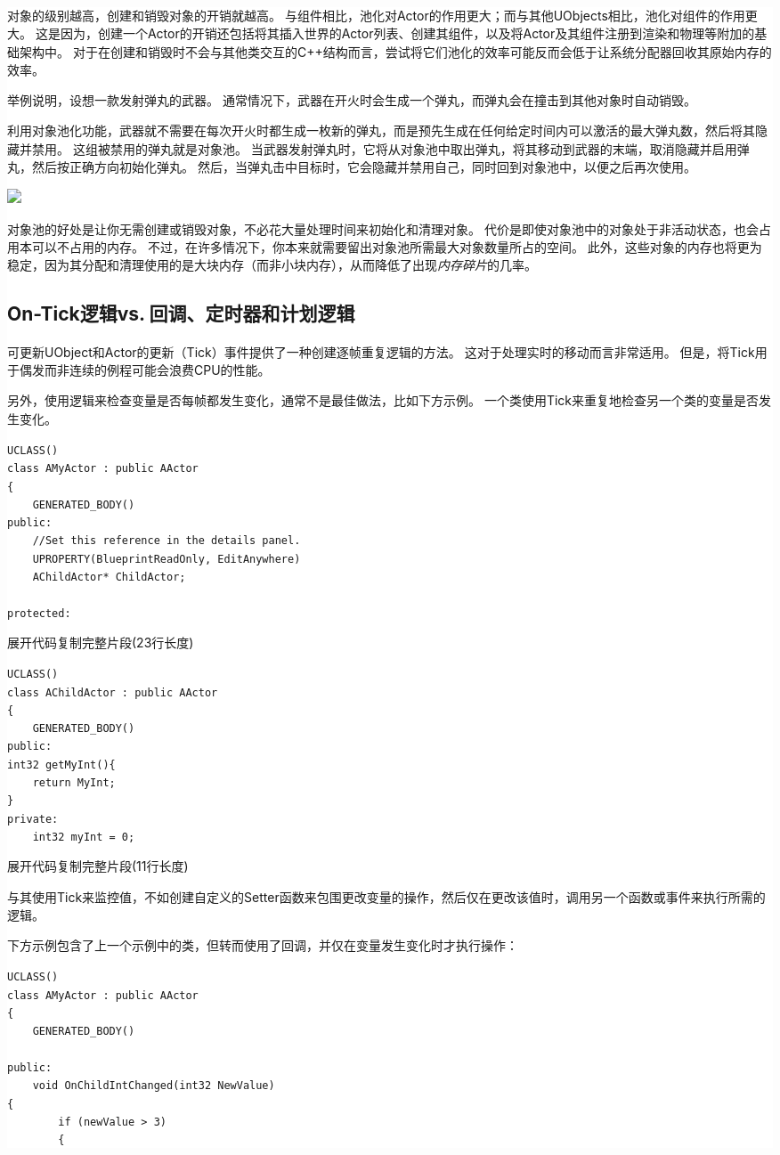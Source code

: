 对象的级别越高，创建和销毁对象的开销就越高。 与组件相比，池化对Actor的作用更大；而与其他UObjects相比，池化对组件的作用更大。 这是因为，创建一个Actor的开销还包括将其插入世界的Actor列表、创建其组件，以及将Actor及其组件注册到渲染和物理等附加的基础架构中。 对于在创建和销毁时不会与其他类交互的C++结构而言，尝试将它们池化的效率可能反而会低于让系统分配器回收其原始内存的效率。

举例说明，设想一款发射弹丸的武器。 通常情况下，武器在开火时会生成一个弹丸，而弹丸会在撞击到其他对象时自动销毁。

利用对象池化功能，武器就不需要在每次开火时都生成一枚新的弹丸，而是预先生成在任何给定时间内可以激活的最大弹丸数，然后将其隐藏并禁用。 这组被禁用的弹丸就是对象池。 当武器发射弹丸时，它将从对象池中取出弹丸，将其移动到武器的末端，取消隐藏并启用弹丸，然后按正确方向初始化弹丸。 然后，当弹丸击中目标时，它会隐藏并禁用自己，同时回到对象池中，以便之后再次使用。

[![](https://dev.epicgames.com/community/api/documentation/image/0c74f33a-b515-4cde-8904-926213b97e67?resizing_type=fit)](https://dev.epicgames.com/community/api/documentation/image/0c74f33a-b515-4cde-8904-926213b97e67?resizing_type=fit)

对象池的好处是让你无需创建或销毁对象，不必花大量处理时间来初始化和清理对象。 代价是即使对象池中的对象处于非活动状态，也会占用本可以不占用的内存。 不过，在许多情况下，你本来就需要留出对象池所需最大对象数量所占的空间。 此外，这些对象的内存也将更为稳定，因为其分配和清理使用的是大块内存（而非小块内存），从而降低了出现*内存碎片*的几率。

## On-Tick逻辑vs. 回调、定时器和计划逻辑

可更新UObject和Actor的更新（Tick）事件提供了一种创建逐帧重复逻辑的方法。 这对于处理实时的移动而言非常适用。 但是，将Tick用于偶发而非连续的例程可能会浪费CPU的性能。

另外，使用逻辑来检查变量是否每帧都发生变化，通常不是最佳做法，比如下方示例。 一个类使用Tick来重复地检查另一个类的变量是否发生变化。

```
UCLASS()
class AMyActor : public AActor
{
	GENERATED_BODY()
public:
	//Set this reference in the details panel.
	UPROPERTY(BlueprintReadOnly, EditAnywhere)
	AChildActor* ChildActor;

protected:
```

展开代码复制完整片段(23行长度)

```
UCLASS()
class AChildActor : public AActor
{
	GENERATED_BODY()
public:
int32 getMyInt(){
	return MyInt;
}
private:
	int32 myInt = 0;
```

展开代码复制完整片段(11行长度)

与其使用Tick来监控值，不如创建自定义的Setter函数来包围更改变量的操作，然后仅在更改该值时，调用另一个函数或事件来执行所需的逻辑。

下方示例包含了上一个示例中的类，但转而使用了回调，并仅在变量发生变化时才执行操作：

```
UCLASS()
class AMyActor : public AActor
{
	GENERATED_BODY()

public:
	void OnChildIntChanged(int32 NewValue)
{
		if (newValue > 3)
		{
```
